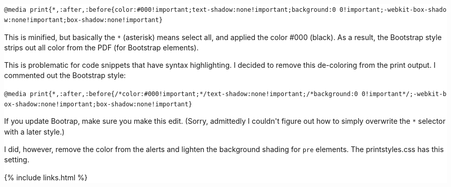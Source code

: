 ```
@media print{*,:after,:before{color:#000!important;text-shadow:none!important;background:0 0!important;-webkit-box-shadow:none!important;box-shadow:none!important}
```
This is minified, but basically the `*` (asterisk) means select all, and applied the color #000 (black). As a result, the Bootstrap style strips out all color from the PDF (for Bootstrap elements).

This is problematic for code snippets that have syntax highlighting. I decided to remove this de-coloring from the print output. I commented out the Bootstrap style:

```
@media print{*,:after,:before{/*color:#000!important;*/text-shadow:none!important;/*background:0 0!important*/;-webkit-box-shadow:none!important;box-shadow:none!important}
```

If you update Bootrap, make sure you make this edit. (Sorry, admittedly I couldn't figure out how to simply overwrite the `*` selector with a later style.)

I did, however, remove the color from the alerts and lighten the background shading for `pre` elements. The printstyles.css has this setting.

{% include links.html %}
